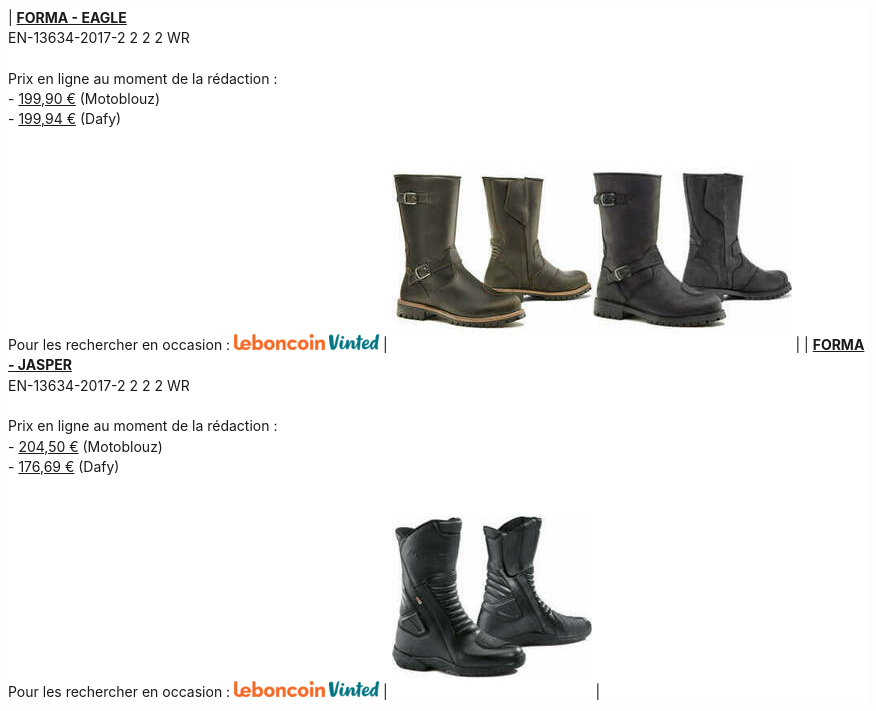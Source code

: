 |            **[FORMA - EAGLE](https://www.formabootsusa.com/collections/womens/products/eagle-brown)**            <br />EN-13634-2017-2 2 2 2 WR<br />           <br />Prix en ligne au moment de la rédaction :<br /> - [199,90 €](https://pkw.motoblouz.com/?P4122157BDFF171&redir=https%3A%2F%2Fwww.motoblouz.com%2Frecherche%2FFORMA%2520EAGLE.html) (Motoblouz) <br /> - [199,94 €](https://www.dafy-moto.com/recherche?string=FORMA%20EAGLE) (Dafy) <br /> <br /> Pour les rechercher en occasion : [![Logo Leboncoin](logo_leboncoin.png)](https://www.leboncoin.fr/recherche?text=FORMA+EAGLE&shippable=1&sort=price&order=asc) [![Logo Vinted](logo_vinted.png)](https://www.vinted.fr/catalog?search_text=FORMA+EAGLE)            | ![FORMA EAGLE - niveau de sécurité EN-13634-2017-2 2 2 2 WR](EN-13634-2017-2_2_2_2_WR_-_FORMA_-_EAGLE_-_0.jpg)![FORMA EAGLE - niveau de sécurité EN-13634-2017-2 2 2 2 WR](EN-13634-2017-2_2_2_2_WR_-_FORMA_-_EAGLE_-_1.jpg) |
|            **[FORMA - JASPER](https://www.formabootsusa.com/collections/road-boots/products/jasper)**            <br />EN-13634-2017-2 2 2 2 WR<br />           <br />Prix en ligne au moment de la rédaction :<br /> - [204,50 €](https://pkw.motoblouz.com/?P4122157BDFF171&redir=https%3A%2F%2Fwww.motoblouz.com%2Frecherche%2FFORMA%2520JASPER.html) (Motoblouz) <br /> - [176,69 €](https://www.dafy-moto.com/recherche?string=FORMA%20JASPER) (Dafy) <br /> <br /> Pour les rechercher en occasion : [![Logo Leboncoin](logo_leboncoin.png)](https://www.leboncoin.fr/recherche?text=FORMA+JASPER&shippable=1&sort=price&order=asc) [![Logo Vinted](logo_vinted.png)](https://www.vinted.fr/catalog?search_text=FORMA+JASPER)            | ![FORMA JASPER - niveau de sécurité EN-13634-2017-2 2 2 2 WR](EN-13634-2017-2_2_2_2_WR_-_FORMA_-_JASPER_-_0.jpg) |